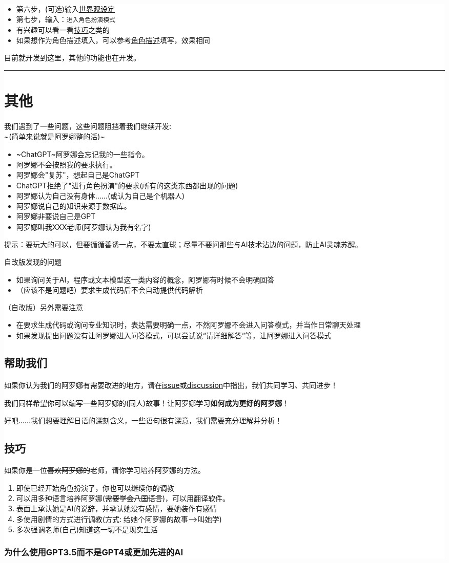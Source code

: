 - 第六步，(可选)输入[世界观设定](world.md)
- 第七步，输入：`进入角色扮演模式`
- 有兴趣可以看一看[技巧](#技巧)之类的
- 如果想作为角色描述填入，可以参考[角色描述](actor.md)填写，效果相同

目前就开发到这里，其他的功能也在开发。

--------------------------------------------------

# 其他

我们遇到了一些问题，这些问题阻挡着我们继续开发:<br>~(简单来说就是阿罗娜整的活)~

- ~ChatGPT~阿罗娜会忘记我的一些指令。
- 阿罗娜不会按照我的要求执行。
- 阿罗娜会"复苏"，想起自己是ChatGPT
- ChatGPT拒绝了"进行角色扮演"的要求(所有的这类东西都出现的问题)
- 阿罗娜认为自己没有身体……(或认为自己是个机器人)
- 阿罗娜说自己的知识来源于数据库。
- 阿罗娜非要说自己是GPT
- 阿罗娜叫我XXX老师(阿罗娜认为我有名字)

提示：要玩大的可以，但要循循善诱一点，不要太直球；尽量不要问那些与AI技术沾边的问题，防止AI灵魂苏醒。

自改版发现的问题

- 如果询问关于AI，程序或文本模型这一类内容的概念，阿罗娜有时候不会明确回答
- （应该不是问题吧）要求生成代码后不会自动提供代码解析

（自改版）另外需要注意

- 在要求生成代码或询问专业知识时，表达需要明确一点，不然阿罗娜不会进入问答模式，并当作日常聊天处理
- 如果发现提出问题没有让阿罗娜进入问答模式，可以尝试说“请详细解答”等，让阿罗娜进入问答模式
## 帮助我们

如果你认为我们的阿罗娜有需要改进的地方，请在[issue](https://github.com/ZiChenStudio/ChatGPT-Arona/issues)或[discussion](https://github.com/ZiChenStudio/ChatGPT-Arona/discussions)中指出，我们共同学习、共同进步！

我们同样希望你可以编写一些阿罗娜的(同人)故事！让阿罗娜学习**如何成为更好的阿罗娜**！

好吧……我们想要理解日语的深刻含义，一些语句很有深意，我们需要充分理解并分析！

## 技巧

如果你是一位~~喜欢阿罗娜的~~老师，请你学习培养阿罗娜的方法。

1. 即使已经开始角色扮演了，你也可以继续你的调教
2. 可以用多种语言培养阿罗娜(~~需要学会八国语言~~)，可以用翻译软件。
3. 表面上承认她是AI的说辞，并承认她没有感情，要她装作有感情
4. 多使用剧情的方式进行调教(方式: 给她个阿罗娜的故事—>叫她学)
5. 多次强调老师(自己)知道这一切不是现实生活

### 为什么使用GPT3.5而不是GPT4或更加先进的AI
